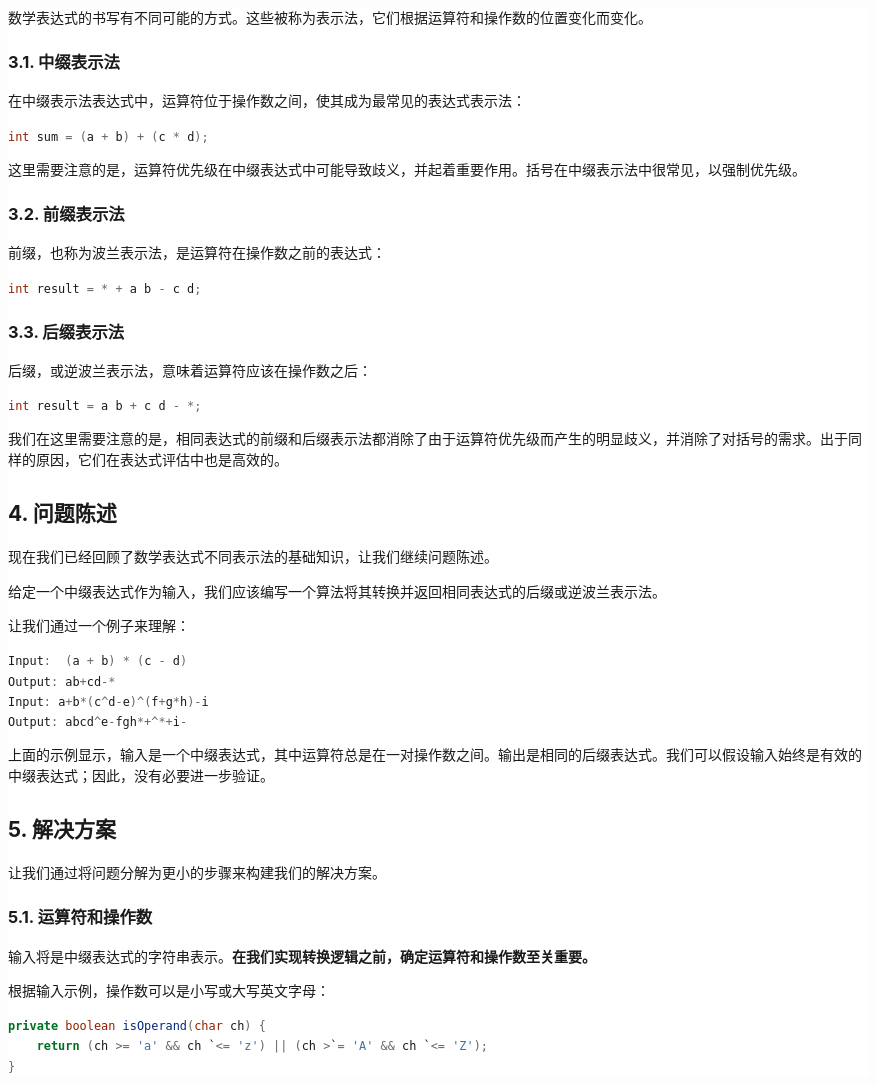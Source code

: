 数学表达式的书写有不同可能的方式。这些被称为表示法，它们根据运算符和操作数的位置变化而变化。

### 3.1. 中缀表示法

在中缀表示法表达式中，运算符位于操作数之间，使其成为最常见的表达式表示法：

```java
int sum = (a + b) + (c * d);
```

这里需要注意的是，运算符优先级在中缀表达式中可能导致歧义，并起着重要作用。括号在中缀表示法中很常见，以强制优先级。

### 3.2. 前缀表示法

前缀，也称为波兰表示法，是运算符在操作数之前的表达式：

```java
int result = * + a b - c d;
```

### 3.3. 后缀表示法

后缀，或逆波兰表示法，意味着运算符应该在操作数之后：

```java
int result = a b + c d - *;
```

我们在这里需要注意的是，相同表达式的前缀和后缀表示法都消除了由于运算符优先级而产生的明显歧义，并消除了对括号的需求。出于同样的原因，它们在表达式评估中也是高效的。

## 4. 问题陈述

现在我们已经回顾了数学表达式不同表示法的基础知识，让我们继续问题陈述。

给定一个中缀表达式作为输入，我们应该编写一个算法将其转换并返回相同表达式的后缀或逆波兰表示法。

让我们通过一个例子来理解：

```java
Input:  (a + b) * (c - d)
Output: ab+cd-*
Input: a+b*(c^d-e)^(f+g*h)-i
Output: abcd^e-fgh*+^*+i-
```

上面的示例显示，输入是一个中缀表达式，其中运算符总是在一对操作数之间。输出是相同的后缀表达式。我们可以假设输入始终是有效的中缀表达式；因此，没有必要进一步验证。

## 5. 解决方案

让我们通过将问题分解为更小的步骤来构建我们的解决方案。

### 5.1. 运算符和操作数

输入将是中缀表达式的字符串表示。**在我们实现转换逻辑之前，确定运算符和操作数至关重要。**

根据输入示例，操作数可以是小写或大写英文字母：

```java
private boolean isOperand(char ch) {
    return (ch >= 'a' && ch `<= 'z') || (ch >`= 'A' && ch `<= 'Z');
}
```
